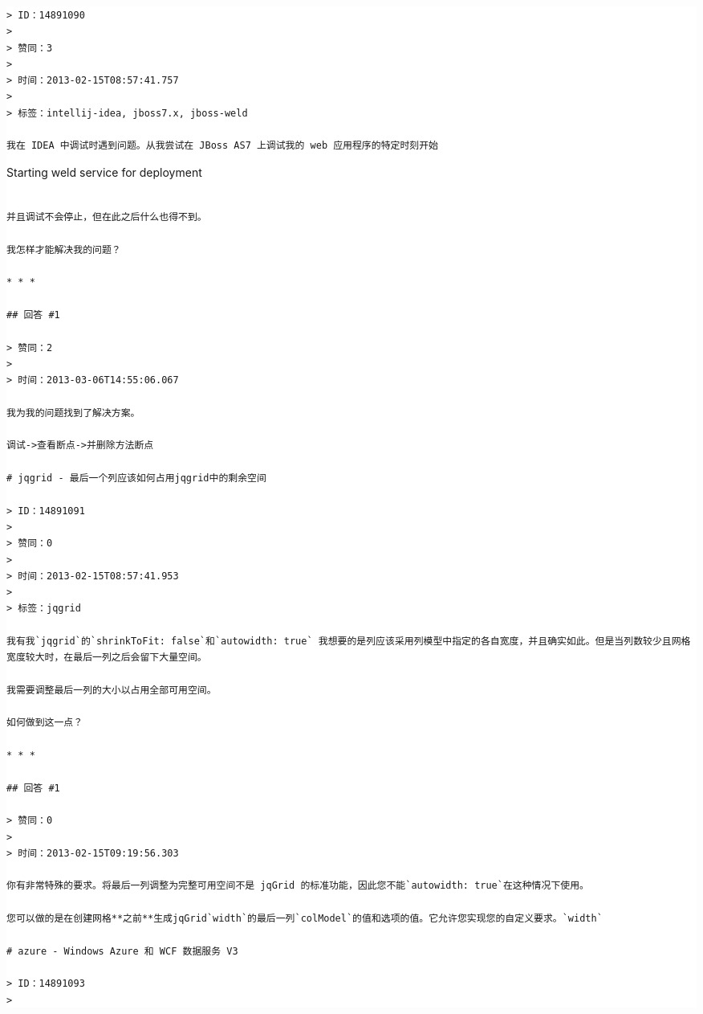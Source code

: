 ```
> ID：14891090
> 
> 赞同：3
> 
> 时间：2013-02-15T08:57:41.757
> 
> 标签：intellij-idea, jboss7.x, jboss-weld

我在 IDEA 中调试时遇到问题。从我尝试在 JBoss AS7 上调试我的 web 应用程序的特定时刻开始

```
Starting weld service for deployment 
```

并且调试不会停止，但在此之后什么也得不到。

我怎样才能解决我的问题？

* * *

## 回答 #1

> 赞同：2
> 
> 时间：2013-03-06T14:55:06.067

我为我的问题找到了解决方案。

调试->查看断点->并删除方法断点

# jqgrid - 最后一个列应该如何占用jqgrid中的剩余空间

> ID：14891091
> 
> 赞同：0
> 
> 时间：2013-02-15T08:57:41.953
> 
> 标签：jqgrid

我有我`jqgrid`的`shrinkToFit: false`和`autowidth: true` 我想要的是列应该采用列模型中指定的各自宽度，并且确实如此。但是当列数较少且网格宽度较大时，在最后一列之后会留下大量空间。

我需要调整最后一列的大小以占用全部可用空间。

如何做到这一点？

* * *

## 回答 #1

> 赞同：0
> 
> 时间：2013-02-15T09:19:56.303

你有非常特殊的要求。将最后一列调整为完整可用空间不是 jqGrid 的标准功能，因此您不能`autowidth: true`在这种情况下使用。

您可以做的是在创建网格**之前**生成jqGrid`width`的最后一列`colModel`的值和选项的值。它允许您实现您的自定义要求。`width`

# azure - Windows Azure 和 WCF 数据服务 V3

> ID：14891093
> 
```